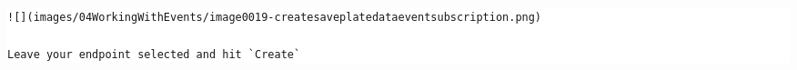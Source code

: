    ![](images/04WorkingWithEvents/image0019-createsaveplatedataeventsubscription.png)  

    Leave your endpoint selected and hit `Create`
